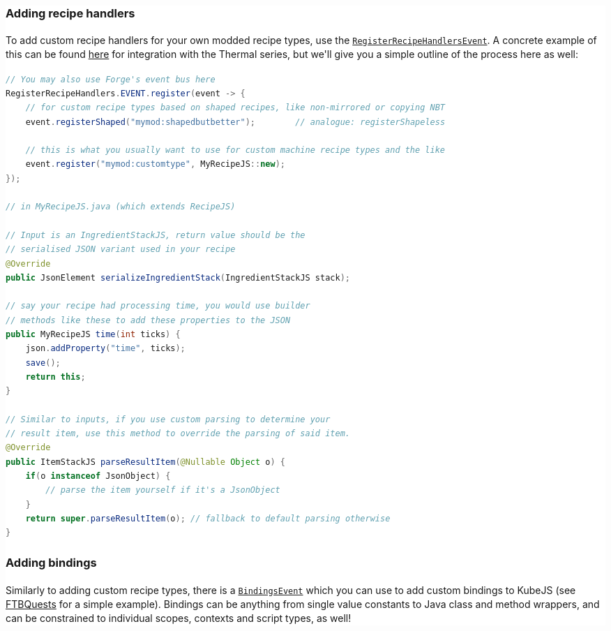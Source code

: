 ### Adding recipe handlers

To add custom recipe handlers for your own modded recipe types, use the [`RegisterRecipeHandlersEvent`](https://github.com/KubeJS-Mods/KubeJS/blob/master/common/src/main/java/dev/latvian/kubejs/recipe/RegisterRecipeHandlersEvent.java). A concrete example of this can be found [here](https://github.com/KubeJS-Mods/KubeJS-Thermal/blob/main/src/main/java/dev/latvian/kubejs/thermal/KubeJSThermal.java) for integration with the Thermal series, but we'll give you a simple outline of the process here as well:

```java
// You may also use Forge's event bus here
RegisterRecipeHandlers.EVENT.register(event -> {
    // for custom recipe types based on shaped recipes, like non-mirrored or copying NBT
    event.registerShaped("mymod:shapedbutbetter");        // analogue: registerShapeless

    // this is what you usually want to use for custom machine recipe types and the like
    event.register("mymod:customtype", MyRecipeJS::new);
});

// in MyRecipeJS.java (which extends RecipeJS)

// Input is an IngredientStackJS, return value should be the
// serialised JSON variant used in your recipe 
@Override
public JsonElement serializeIngredientStack(IngredientStackJS stack);

// say your recipe had processing time, you would use builder
// methods like these to add these properties to the JSON
public MyRecipeJS time(int ticks) {
    json.addProperty("time", ticks);
    save();
    return this;
}

// Similar to inputs, if you use custom parsing to determine your
// result item, use this method to override the parsing of said item.
@Override
public ItemStackJS parseResultItem(@Nullable Object o) {
    if(o instanceof JsonObject) {
        // parse the item yourself if it's a JsonObject
    }
    return super.parseResultItem(o); // fallback to default parsing otherwise
}
```

### Adding bindings

Similarly to adding custom recipe types, there is a [`BindingsEvent`](https://github.com/KubeJS-Mods/KubeJS/blob/master/common/src/main/java/dev/latvian/kubejs/script/BindingsEvent.java) which you can use to add custom bindings to KubeJS (see [FTBQuests](https://github.com/FTBTeam/FTB-Quests/blob/master/common/src/main/java/dev/ftb/mods/ftbquests/integration/kubejs/KubeJSIntegration.java) for a simple example). Bindings can be anything from single value constants to Java class and method wrappers, and can be constrained to individual scopes, contexts and script types, as well!
